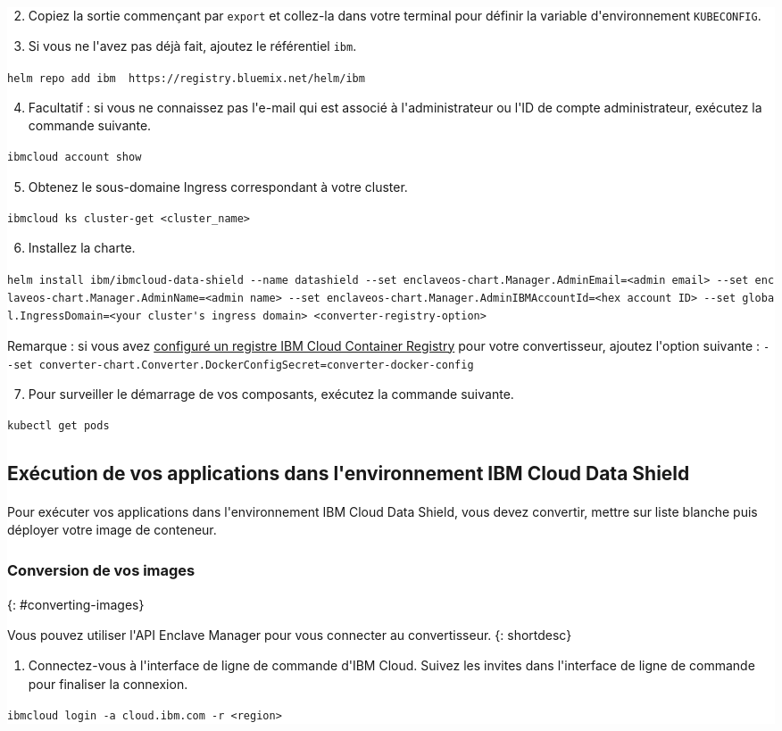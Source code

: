  2. Copiez la sortie commençant par `export` et collez-la dans votre terminal pour définir la variable d'environnement `KUBECONFIG`.

3. Si vous ne l'avez pas déjà fait, ajoutez le référentiel `ibm`.

  ```
  helm repo add ibm  https://registry.bluemix.net/helm/ibm
  ```

4. Facultatif : si vous ne connaissez pas l'e-mail qui est associé à l'administrateur ou l'ID de compte administrateur, exécutez la commande suivante.

  ```
  ibmcloud account show
  ```

5. Obtenez le sous-domaine Ingress correspondant à votre cluster.

  ```
  ibmcloud ks cluster-get <cluster_name>
  ```

6. Installez la charte.

  ```
  helm install ibm/ibmcloud-data-shield --name datashield --set enclaveos-chart.Manager.AdminEmail=<admin email> --set enclaveos-chart.Manager.AdminName=<admin name> --set enclaveos-chart.Manager.AdminIBMAccountId=<hex account ID> --set global.IngressDomain=<your cluster's ingress domain> <converter-registry-option>
  ```

  Remarque : si vous avez [configuré un registre IBM Cloud Container Registry](https://cloud.ibm.com/docs/services/data-shield?topic=data-shield-convert#convert) pour votre convertisseur, ajoutez l'option suivante : `--set converter-chart.Converter.DockerConfigSecret=converter-docker-config`

7. Pour surveiller le démarrage de vos composants, exécutez la commande suivante.

  ```
  kubectl get pods
  ```

## Exécution de vos applications dans l'environnement IBM Cloud Data Shield

Pour exécuter vos applications dans l'environnement IBM Cloud Data Shield, vous devez convertir, mettre sur liste blanche puis déployer votre image de conteneur.

### Conversion de vos images
{: #converting-images}

Vous pouvez utiliser l'API Enclave Manager pour vous connecter au convertisseur.
{: shortdesc}

1. Connectez-vous à l'interface de ligne de commande d'IBM Cloud. Suivez les invites dans l'interface de ligne de commande pour finaliser la connexion.

  ```
  ibmcloud login -a cloud.ibm.com -r <region>
  ```
